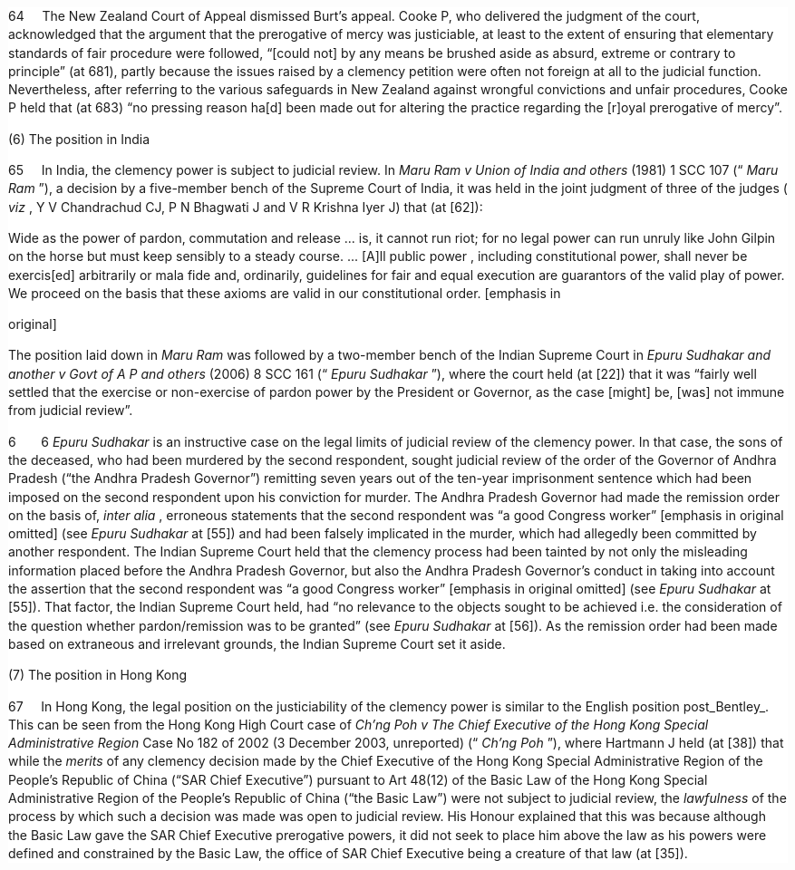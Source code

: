 64     The New Zealand Court of Appeal dismissed Burt’s appeal. Cooke P, who delivered the judgment of the court, acknowledged that the argument that the prerogative of mercy was justiciable, at least to the extent of ensuring that elementary standards of fair procedure were followed, “[could not] by any means be brushed aside as absurd, extreme or contrary to principle” (at 681), partly because the issues raised by a clemency petition were often not foreign at all to the judicial function. Nevertheless, after referring to the various safeguards in New Zealand against wrongful convictions and unfair procedures, Cooke P held that (at 683) “no pressing reason ha[d] been made out for altering the practice regarding the [r]oyal prerogative of mercy”. 

(6) The position in India 

65     In India, the clemency power is subject to judicial review. In _Maru Ram v Union of India and others_ (1981) 1 SCC 107 (“ _Maru Ram_ ”), a decision by a five-member bench of the Supreme Court of India, it was held in the joint judgment of three of the judges ( _viz_ , Y V Chandrachud CJ, P N Bhagwati J and V R Krishna Iyer J) that (at [62]): 

 Wide as the power of pardon, commutation and release ... is, it cannot run riot; for no legal power can run unruly like John Gilpin on the horse but must keep sensibly to a steady course. ... [A]ll public power , including constitutional power, shall never be exercis[ed] arbitrarily or mala fide and, ordinarily, guidelines for fair and equal execution are guarantors of the valid play of power. We proceed on the basis that these axioms are valid in our constitutional order. [emphasis in 


 original] 

The position laid down in _Maru Ram_ was followed by a two-member bench of the Indian Supreme Court in _Epuru Sudhakar and another v Govt of A P and others_ (2006) 8 SCC 161 (“ _Epuru Sudhakar_ ”), where the court held (at [22]) that it was “fairly well settled that the exercise or non-exercise of pardon power by the President or Governor, as the case [might] be, [was] not immune from judicial review”. 

6       6 _Epuru Sudhakar_ is an instructive case on the legal limits of judicial review of the clemency power. In that case, the sons of the deceased, who had been murdered by the second respondent, sought judicial review of the order of the Governor of Andhra Pradesh (“the Andhra Pradesh Governor”) remitting seven years out of the ten-year imprisonment sentence which had been imposed on the second respondent upon his conviction for murder. The Andhra Pradesh Governor had made the remission order on the basis of, _inter alia_ , erroneous statements that the second respondent was “a good Congress worker” [emphasis in original omitted] (see _Epuru Sudhakar_ at [55]) and had been falsely implicated in the murder, which had allegedly been committed by another respondent. The Indian Supreme Court held that the clemency process had been tainted by not only the misleading information placed before the Andhra Pradesh Governor, but also the Andhra Pradesh Governor’s conduct in taking into account the assertion that the second respondent was “a good Congress worker” [emphasis in original omitted] (see _Epuru Sudhakar_ at [55]). That factor, the Indian Supreme Court held, had “no relevance to the objects sought to be achieved i.e. the consideration of the question whether pardon/remission was to be granted” (see _Epuru Sudhakar_ at [56]). As the remission order had been made based on extraneous and irrelevant grounds, the Indian Supreme Court set it aside. 

(7) The position in Hong Kong 

67     In Hong Kong, the legal position on the justiciability of the clemency power is similar to the English position post_Bentley_. This can be seen from the Hong Kong High Court case of _Ch’ng Poh v The Chief Executive of the Hong Kong Special Administrative Region_ Case No 182 of 2002 (3 December 2003, unreported) (“ _Ch’ng Poh_ ”), where Hartmann J held (at [38]) that while the _merits_ of any clemency decision made by the Chief Executive of the Hong Kong Special Administrative Region of the People’s Republic of China (“SAR Chief Executive”) pursuant to Art 48(12) of the Basic Law of the Hong Kong Special Administrative Region of the People’s Republic of China (“the Basic Law”) were not subject to judicial review, the _lawfulness_ of the process by which such a decision was made was open to judicial review. His Honour explained that this was because although the Basic Law gave the SAR Chief Executive prerogative powers, it did not seek to place him above the law as his powers were defined and constrained by the Basic Law, the office of SAR Chief Executive being a creature of that law (at [35]). 
